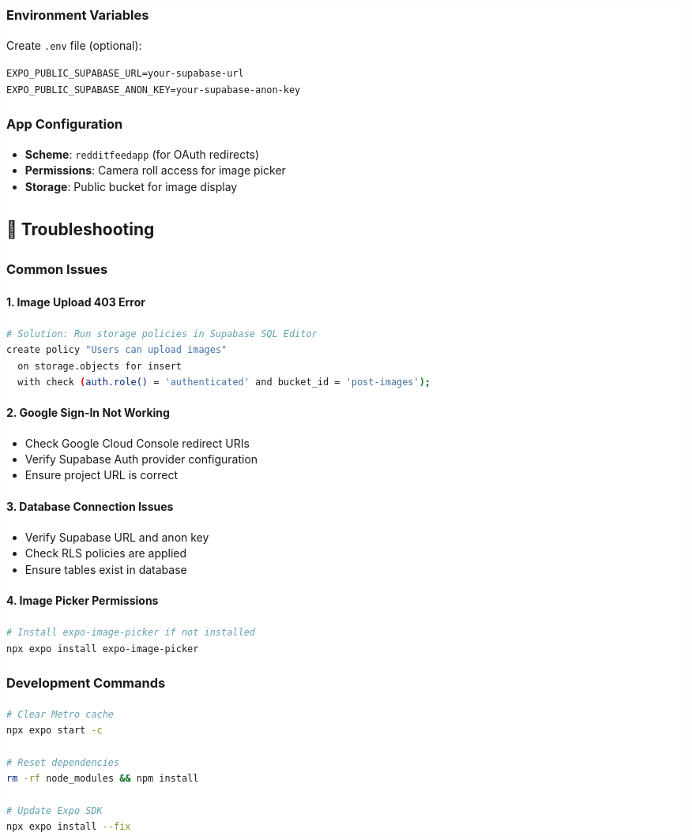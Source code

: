 ### **Environment Variables**
Create `.env` file (optional):
```env
EXPO_PUBLIC_SUPABASE_URL=your-supabase-url
EXPO_PUBLIC_SUPABASE_ANON_KEY=your-supabase-anon-key
```

### **App Configuration**
- **Scheme**: `redditfeedapp` (for OAuth redirects)
- **Permissions**: Camera roll access for image picker
- **Storage**: Public bucket for image display

## 🚨 Troubleshooting

### **Common Issues**

#### **1. Image Upload 403 Error**
```bash
# Solution: Run storage policies in Supabase SQL Editor
create policy "Users can upload images"
  on storage.objects for insert
  with check (auth.role() = 'authenticated' and bucket_id = 'post-images');
```

#### **2. Google Sign-In Not Working**
- Check Google Cloud Console redirect URIs
- Verify Supabase Auth provider configuration
- Ensure project URL is correct

#### **3. Database Connection Issues**
- Verify Supabase URL and anon key
- Check RLS policies are applied
- Ensure tables exist in database

#### **4. Image Picker Permissions**
```bash
# Install expo-image-picker if not installed
npx expo install expo-image-picker
```

### **Development Commands**
```bash
# Clear Metro cache
npx expo start -c

# Reset dependencies
rm -rf node_modules && npm install

# Update Expo SDK
npx expo install --fix
```
